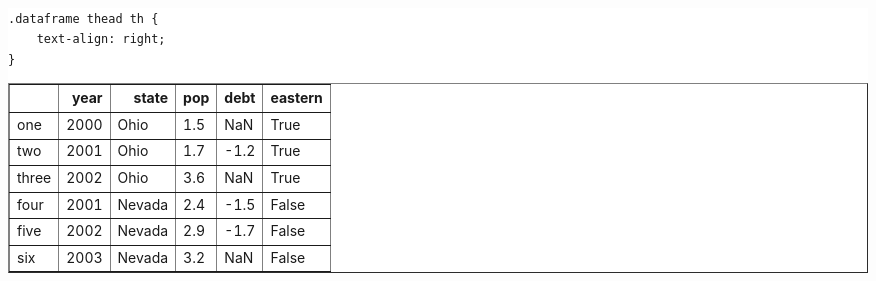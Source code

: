     .dataframe thead th {
        text-align: right;
    }
</style>
<table border="1" class="dataframe">
  <thead>
    <tr style="text-align: right;">
      <th></th>
      <th>year</th>
      <th>state</th>
      <th>pop</th>
      <th>debt</th>
      <th>eastern</th>
    </tr>
  </thead>
  <tbody>
    <tr>
      <td>one</td>
      <td>2000</td>
      <td>Ohio</td>
      <td>1.5</td>
      <td>NaN</td>
      <td>True</td>
    </tr>
    <tr>
      <td>two</td>
      <td>2001</td>
      <td>Ohio</td>
      <td>1.7</td>
      <td>-1.2</td>
      <td>True</td>
    </tr>
    <tr>
      <td>three</td>
      <td>2002</td>
      <td>Ohio</td>
      <td>3.6</td>
      <td>NaN</td>
      <td>True</td>
    </tr>
    <tr>
      <td>four</td>
      <td>2001</td>
      <td>Nevada</td>
      <td>2.4</td>
      <td>-1.5</td>
      <td>False</td>
    </tr>
    <tr>
      <td>five</td>
      <td>2002</td>
      <td>Nevada</td>
      <td>2.9</td>
      <td>-1.7</td>
      <td>False</td>
    </tr>
    <tr>
      <td>six</td>
      <td>2003</td>
      <td>Nevada</td>
      <td>3.2</td>
      <td>NaN</td>
      <td>False</td>
    </tr>